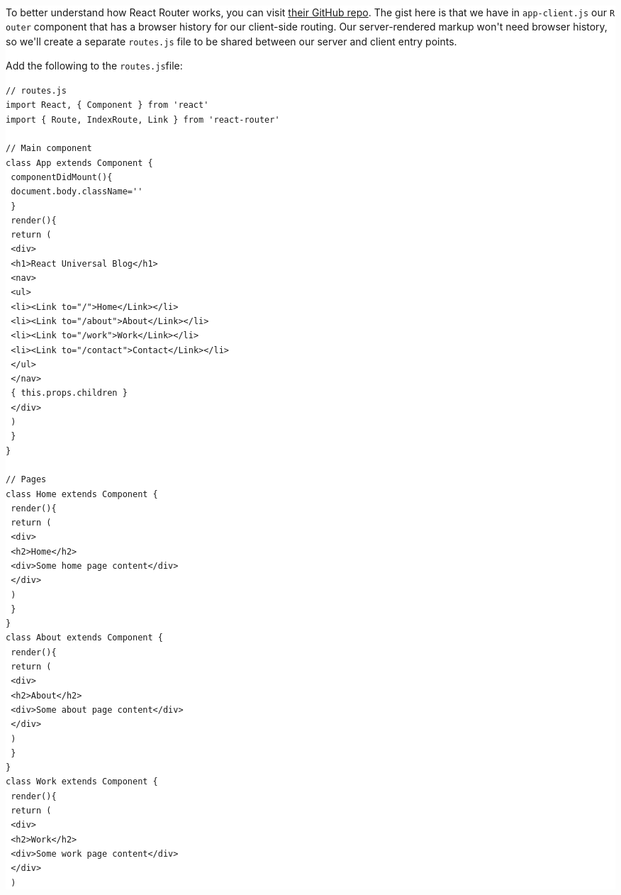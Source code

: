 To better understand how React Router works, you can visit [their GitHub repo](https://github.com/rackt/react-router). The gist here is that we have in `app-client.js` our `Router` component that has a browser history for our client-side routing. Our server-rendered markup won't need browser history, so we'll create a separate `routes.js` file to be shared between our server and client entry points.

Add the following to the `routes.js`file:

```
// routes.js
import React, { Component } from 'react'
import { Route, IndexRoute, Link } from 'react-router'

// Main component
class App extends Component {
 componentDidMount(){
 document.body.className=''
 }
 render(){
 return (
 <div>
 <h1>React Universal Blog</h1>
 <nav>
 <ul>
 <li><Link to="/">Home</Link></li>
 <li><Link to="/about">About</Link></li>
 <li><Link to="/work">Work</Link></li>
 <li><Link to="/contact">Contact</Link></li>
 </ul>
 </nav>
 { this.props.children }
 </div>
 )
 }
}

// Pages
class Home extends Component {
 render(){
 return (
 <div>
 <h2>Home</h2>
 <div>Some home page content</div>
 </div>
 )
 }
}
class About extends Component {
 render(){
 return (
 <div>
 <h2>About</h2>
 <div>Some about page content</div>
 </div>
 )
 }
}
class Work extends Component {
 render(){
 return (
 <div>
 <h2>Work</h2>
 <div>Some work page content</div>
 </div>
 )
```